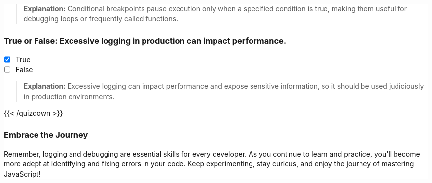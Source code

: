 > **Explanation:** Conditional breakpoints pause execution only when a specified condition is true, making them useful for debugging loops or frequently called functions.

### True or False: Excessive logging in production can impact performance.

- [x] True
- [ ] False

> **Explanation:** Excessive logging can impact performance and expose sensitive information, so it should be used judiciously in production environments.

{{< /quizdown >}}

### Embrace the Journey

Remember, logging and debugging are essential skills for every developer. As you continue to learn and practice, you'll become more adept at identifying and fixing errors in your code. Keep experimenting, stay curious, and enjoy the journey of mastering JavaScript!
